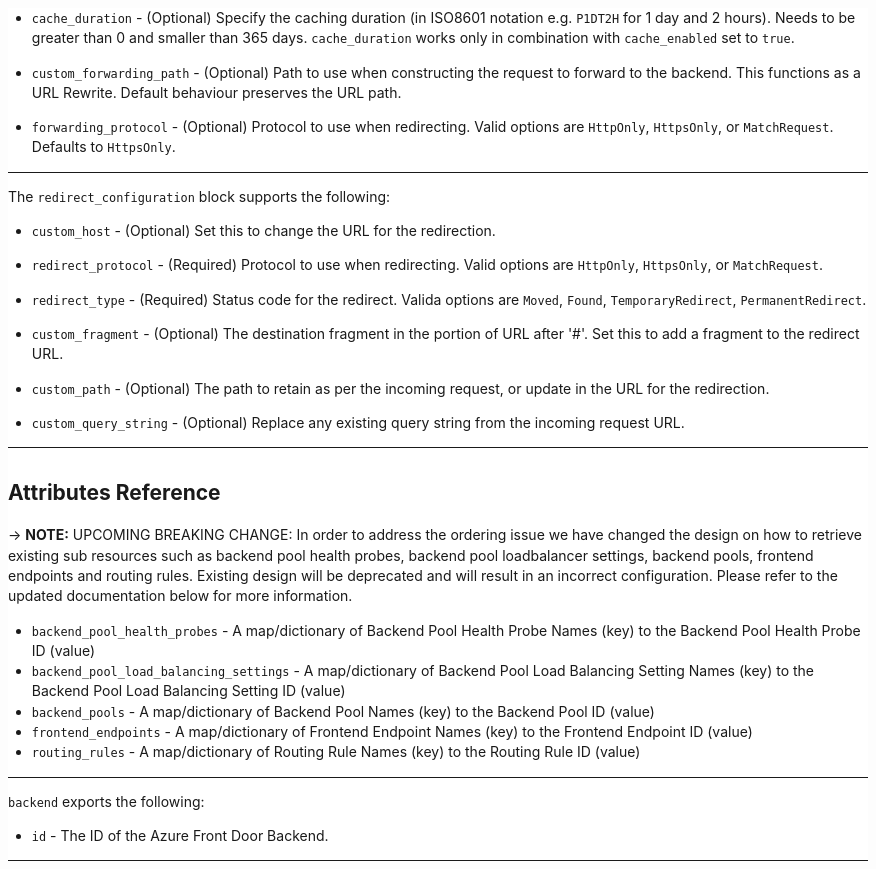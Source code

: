 * `cache_duration` - (Optional) Specify the caching duration (in ISO8601 notation e.g. `P1DT2H` for 1 day and 2 hours). Needs to be greater than 0 and smaller than 365 days. `cache_duration` works only in combination with `cache_enabled` set to `true`.

* `custom_forwarding_path` - (Optional) Path to use when constructing the request to forward to the backend. This functions as a URL Rewrite. Default behaviour preserves the URL path.

* `forwarding_protocol` - (Optional) Protocol to use when redirecting. Valid options are `HttpOnly`, `HttpsOnly`, or `MatchRequest`. Defaults to `HttpsOnly`.

---

The `redirect_configuration` block supports the following:

* `custom_host` - (Optional) Set this to change the URL for the redirection.

* `redirect_protocol` - (Required) Protocol to use when redirecting. Valid options are `HttpOnly`, `HttpsOnly`, or `MatchRequest`.

* `redirect_type` - (Required) Status code for the redirect. Valida options are `Moved`, `Found`, `TemporaryRedirect`, `PermanentRedirect`.

* `custom_fragment` - (Optional) The destination fragment in the portion of URL after '#'. Set this to add a fragment to the redirect URL.

* `custom_path` - (Optional) The path to retain as per the incoming request, or update in the URL for the redirection.

* `custom_query_string` - (Optional) Replace any existing query string from the incoming request URL.

---

## Attributes Reference

-> **NOTE:** UPCOMING BREAKING CHANGE: In order to address the ordering issue we have changed the design on how to retrieve existing sub resources such as backend pool health probes, backend pool loadbalancer settings, backend pools, frontend endpoints and routing rules. Existing design will be deprecated and will result in an incorrect configuration. Please refer to the updated documentation below for more information.

* `backend_pool_health_probes` - A map/dictionary of Backend Pool Health Probe Names (key) to the Backend Pool Health Probe ID (value)
* `backend_pool_load_balancing_settings` - A map/dictionary of Backend Pool Load Balancing Setting Names (key) to the Backend Pool Load Balancing Setting ID (value)
* `backend_pools` - A map/dictionary of Backend Pool Names (key) to the Backend Pool ID (value)
* `frontend_endpoints` - A map/dictionary of Frontend Endpoint Names (key) to the Frontend Endpoint ID (value)
* `routing_rules` - A map/dictionary of Routing Rule Names (key) to the Routing Rule ID (value)

---

`backend` exports the following:

* `id` - The ID of the Azure Front Door Backend.

---
